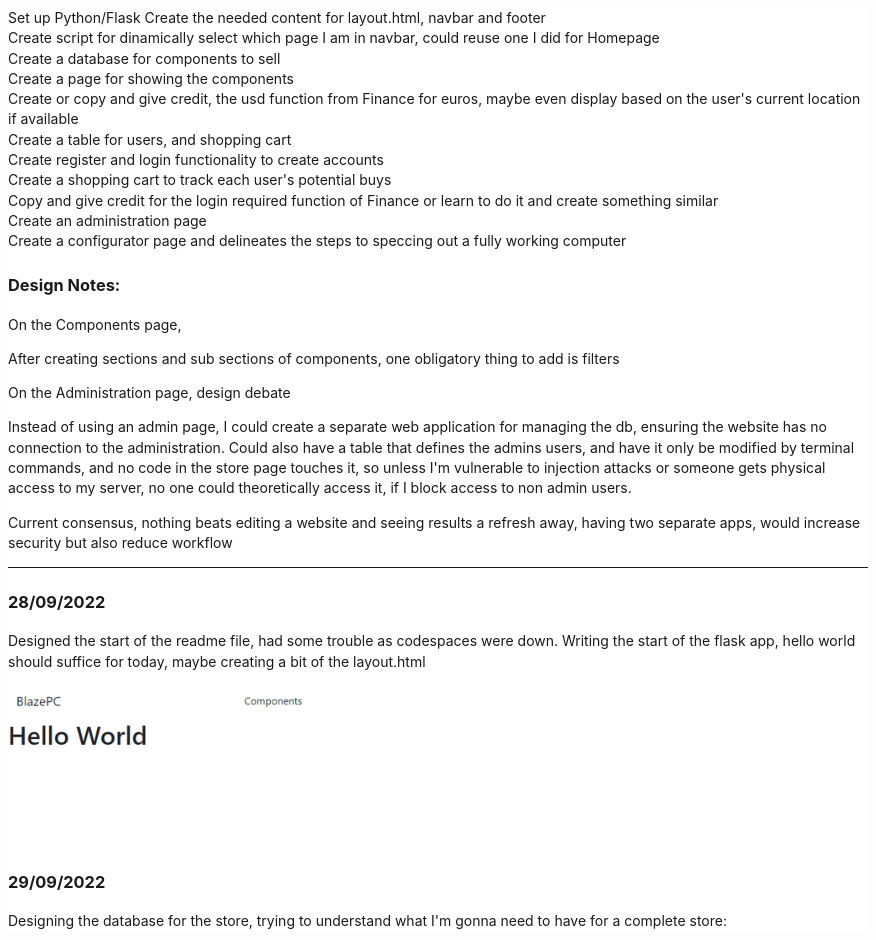 Set up Python/Flask
Create the needed content for layout.html, navbar and footer<br>
Create script for dinamically select which page I am in navbar, could reuse one I did for Homepage<br>
Create a database for components to sell<br>
Create a page for showing the components<br>
Create or copy and give credit, the usd function from Finance for euros, maybe even display based on the user's current location if available<br>
Create a table for users, and shopping cart<br>
Create register and login functionality to create accounts<br>
Create a shopping cart to track each user's potential buys<br>
Copy and give credit for the login required function of Finance or learn to do it and create something similar<br>
Create an administration page<br>
Create a configurator page and delineates the steps to speccing out a fully working computer<br>


### Design Notes:

On the Components page,

After creating sections and sub sections of components, one obligatory thing to add is filters

On the Administration page, design debate

Instead of using an admin page, I could create a separate web application for managing the db, ensuring the website has no connection to the administration. Could also have a table that defines the admins users, and have it only be modified by terminal commands, and no code in the store page touches it, so unless I'm vulnerable to injection attacks or someone gets physical access to my server, no one could theoretically access it, if I block access to non admin users.

Current consensus, nothing beats editing a website and seeing results a refresh away, having two separate apps, would increase security but also reduce workflow

---

### 28/09/2022

Designed the start of the readme file, had some trouble as codespaces were down. Writing the start of the flask app, hello world should suffice for today, maybe creating a bit of the layout.html

![Hello world](progress-pics/screenshot1.png)

### 29/09/2022

Designing the database for the store, trying to understand what I'm gonna need to have for a complete store:
